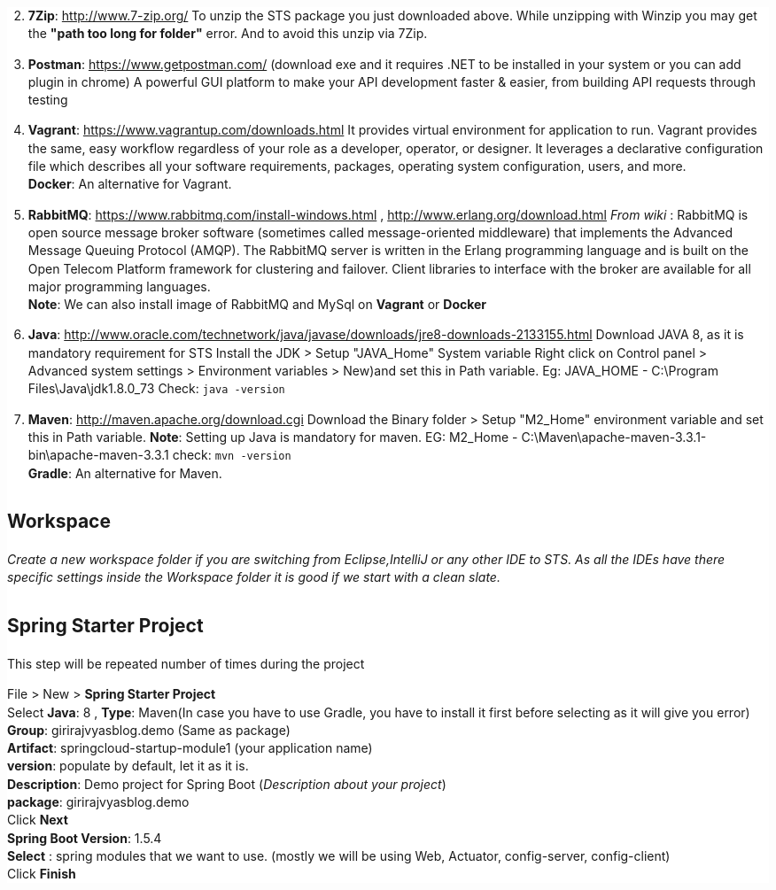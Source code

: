 2. **7Zip**: http://www.7-zip.org/ 
To unzip the STS package you just downloaded above.
While unzipping with Winzip you may get the **"path too long for folder"** error. And to avoid this unzip via 7Zip. 

3. **Postman**: https://www.getpostman.com/ (download exe and it requires .NET to be installed in your system or you can add plugin in chrome)
A powerful GUI platform to make your API development faster & easier, from building API requests through testing

4. **Vagrant**: https://www.vagrantup.com/downloads.html
It provides virtual environment for application to run.
Vagrant provides the same, easy workflow regardless of your role as a developer, operator, or designer. It leverages a declarative configuration file which describes all your software requirements, packages, operating system configuration, users, and more.  
**Docker**: An alternative for Vagrant.

5. **RabbitMQ**: https://www.rabbitmq.com/install-windows.html , http://www.erlang.org/download.html
*From wiki* : RabbitMQ is open source message broker software (sometimes called message-oriented middleware) that implements the Advanced Message Queuing Protocol (AMQP). The RabbitMQ server is written in the Erlang programming language and is built on the Open Telecom Platform framework for clustering and failover. Client libraries to interface with the broker are available for all major programming languages.  
**Note**: We can also install image of RabbitMQ and MySql on **Vagrant** or **Docker**

6. **Java**: http://www.oracle.com/technetwork/java/javase/downloads/jre8-downloads-2133155.html
Download JAVA 8, as it is mandatory requirement for STS
Install the JDK > Setup "JAVA_Home" System variable Right click on Control panel > Advanced system settings > Environment variables > New)and set this in Path variable.
Eg: JAVA_HOME - C:\Program Files\Java\jdk1.8.0_73
Check: ```java -version```

7. **Maven**: http://maven.apache.org/download.cgi
Download the Binary folder > Setup "M2_Home" environment variable and set this in Path variable.
**Note**: Setting up Java is mandatory for maven.
EG: M2_Home - C:\Maven\apache-maven-3.3.1-bin\apache-maven-3.3.1
check: ```mvn -version```  
**Gradle**: An alternative for Maven.

## Workspace
*Create a new workspace folder if you are switching from Eclipse,IntelliJ or any other IDE to STS. As all the IDEs have there specific settings inside the Workspace folder it is good if we start with a clean slate.*

## Spring Starter Project
This step will be repeated number of times during the project

File > New > **Spring Starter Project**  
Select **Java**: 8 , **Type**: Maven(In case you have to use Gradle, you have to install it first before selecting as it will give you error)  
**Group**: girirajvyasblog.demo (Same as package)  
**Artifact**: springcloud-startup-module1 (your application name)  
**version**: populate by default, let it as it is.  
**Description**: Demo project for Spring Boot (*Description about your project*)  
**package**: girirajvyasblog.demo  
Click **Next**  
**Spring Boot Version**: 1.5.4  
**Select** : spring modules that we want to use. (mostly we will be using Web, Actuator, config-server, config-client)  
Click **Finish**
